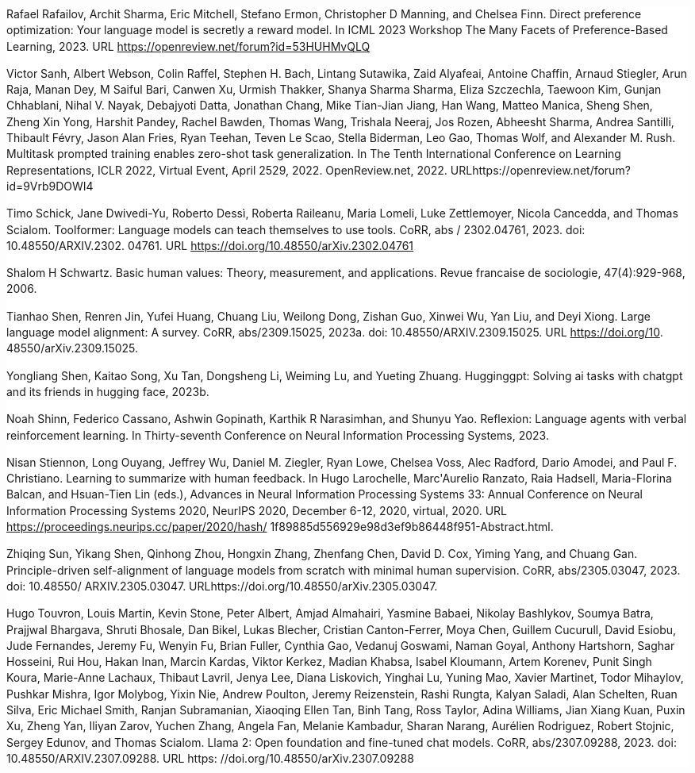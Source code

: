 Rafael Rafailov, Archit Sharma, Eric Mitchell, Stefano Ermon, Christopher D Manning, and Chelsea Finn. Direct preference optimization: Your language model is secretly a reward model. In ICML 2023 Workshop The Many Facets of Preference-Based Learning, 2023. URL https://openreview.net/forum?id=53HUHMvQLQ

Victor Sanh, Albert Webson, Colin Raffel, Stephen H. Bach, Lintang Sutawika, Zaid Alyafeai, Antoine Chaffin, Arnaud Stiegler, Arun Raja, Manan Dey, M Saiful Bari, Canwen Xu, Urmish Thakker, Shanya Sharma Sharma, Eliza Szczechla, Taewoon Kim, Gunjan Chhablani, Nihal V. Nayak, Debajyoti Datta, Jonathan Chang, Mike Tian-Jian Jiang, Han Wang, Matteo Manica, Sheng Shen, Zheng Xin Yong, Harshit Pandey, Rachel Bawden, Thomas Wang, Trishala Neeraj, Jos Rozen, Abheesht Sharma, Andrea Santilli, Thibault Févry, Jason Alan Fries, Ryan Teehan, Teven Le Scao, Stella Biderman, Leo Gao, Thomas Wolf, and Alexander M. Rush. Multitask prompted training enables zero-shot task generalization. In The Tenth International Conference on Learning Representations, ICLR 2022, Virtual Event, April 2529, 2022. OpenReview.net, 2022. URLhttps://openreview.net/forum?id=9Vrb9DOWI4

Timo Schick, Jane Dwivedi-Yu, Roberto Dessì, Roberta Raileanu, Maria Lomeli, Luke Zettlemoyer, Nicola Cancedda, and Thomas Scialom. Toolformer: Language models can teach themselves to use tools. CoRR, abs / 2302.04761, 2023. doi: 10.48550/ARXIV.2302. 04761. URL https://doi.org/10.48550/arXiv.2302.04761

Shalom H Schwartz. Basic human values: Theory, measurement, and applications. Revue francaise de sociologie, 47(4):929-968, 2006.

Tianhao Shen, Renren Jin, Yufei Huang, Chuang Liu, Weilong Dong, Zishan Guo, Xinwei Wu, Yan Liu, and Deyi Xiong. Large language model alignment: A survey. CoRR, abs/2309.15025, 2023a. doi: 10.48550/ARXIV.2309.15025. URL https://doi.org/10. 48550/arXiv.2309.15025.

Yongliang Shen, Kaitao Song, Xu Tan, Dongsheng Li, Weiming Lu, and Yueting Zhuang. Hugginggpt: Solving ai tasks with chatgpt and its friends in hugging face, 2023b.

Noah Shinn, Federico Cassano, Ashwin Gopinath, Karthik R Narasimhan, and Shunyu Yao. Reflexion: Language agents with verbal reinforcement learning. In Thirty-seventh Conference on Neural Information Processing Systems, 2023.

Nisan Stiennon, Long Ouyang, Jeffrey Wu, Daniel M. Ziegler, Ryan Lowe, Chelsea Voss, Alec Radford, Dario Amodei, and Paul F. Christiano. Learning to summarize with human feedback. In Hugo Larochelle, Marc'Aurelio Ranzato, Raia Hadsell, Maria-Florina Balcan, and Hsuan-Tien Lin (eds.), Advances in Neural Information Processing Systems 33: Annual Conference on Neural Information Processing Systems 2020, NeurIPS 2020, December 6-12, 2020, virtual, 2020. URL https://proceedings.neurips.cc/paper/2020/hash/ 1f89885d556929e98d3ef9b86448f951-Abstract.html.

Zhiqing Sun, Yikang Shen, Qinhong Zhou, Hongxin Zhang, Zhenfang Chen, David D. Cox, Yiming Yang, and Chuang Gan. Principle-driven self-alignment of language models from scratch with minimal human supervision. CoRR, abs/2305.03047, 2023. doi: 10.48550/ ARXIV.2305.03047. URLhttps://doi.org/10.48550/arXiv.2305.03047.

Hugo Touvron, Louis Martin, Kevin Stone, Peter Albert, Amjad Almahairi, Yasmine Babaei, Nikolay Bashlykov, Soumya Batra, Prajjwal Bhargava, Shruti Bhosale, Dan Bikel, Lukas Blecher, Cristian Canton-Ferrer, Moya Chen, Guillem Cucurull, David Esiobu, Jude Fernandes, Jeremy Fu, Wenyin Fu, Brian Fuller, Cynthia Gao, Vedanuj Goswami, Naman Goyal, Anthony Hartshorn, Saghar Hosseini, Rui Hou, Hakan Inan, Marcin Kardas, Viktor Kerkez, Madian Khabsa, Isabel Kloumann, Artem Korenev, Punit Singh Koura, Marie-Anne Lachaux, Thibaut Lavril, Jenya Lee, Diana Liskovich, Yinghai Lu, Yuning Mao, Xavier Martinet, Todor Mihaylov, Pushkar Mishra, Igor Molybog, Yixin Nie, Andrew Poulton, Jeremy Reizenstein, Rashi Rungta, Kalyan Saladi, Alan Schelten, Ruan Silva, Eric Michael Smith, Ranjan Subramanian, Xiaoqing Ellen Tan, Binh Tang, Ross Taylor, Adina Williams, Jian Xiang Kuan, Puxin Xu, Zheng Yan, Iliyan Zarov, Yuchen Zhang, Angela Fan, Melanie Kambadur, Sharan Narang, Aurélien Rodriguez, Robert Stojnic, Sergey Edunov, and Thomas Scialom. Llama 2: Open foundation and fine-tuned chat models. CoRR, abs/2307.09288, 2023. doi: 10.48550/ARXIV.2307.09288. URL https: //doi.org/10.48550/arXiv.2307.09288
